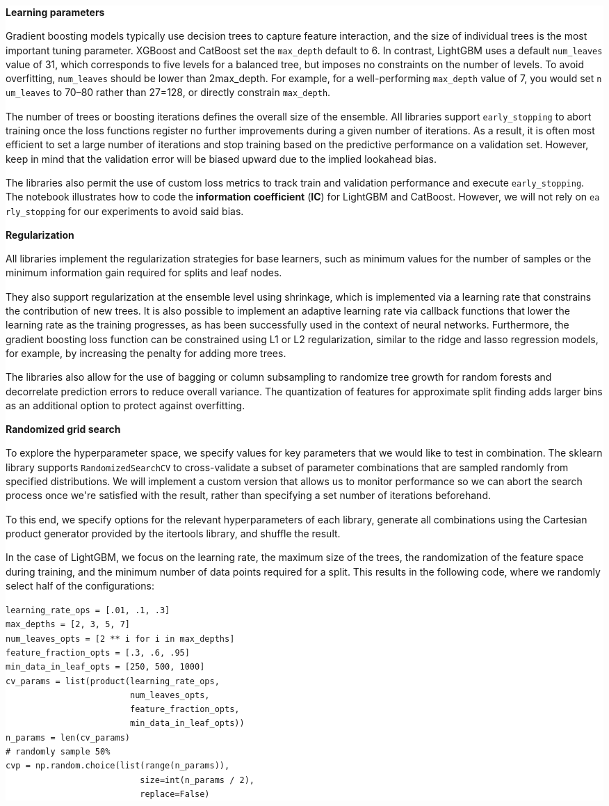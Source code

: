 **Learning parameters**

Gradient boosting models typically use decision trees to capture feature interaction, and the size of individual trees is the most important tuning parameter. XGBoost and CatBoost set the `max_depth` default to 6. In contrast, LightGBM uses a default `num_leaves` value of 31, which corresponds to five levels for a balanced tree, but imposes no constraints on the number of levels. To avoid overfitting, `num_leaves` should be lower than 2max\_depth. For example, for a well-performing `max_depth` value of 7, you would set `num_leaves` to 70–80 rather than 27=128, or directly constrain `max_depth`.

The number of trees or boosting iterations defines the overall size of the ensemble. All libraries support `early_stopping` to abort training once the loss functions register no further improvements during a given number of iterations. As a result, it is often most efficient to set a large number of iterations and stop training based on the predictive performance on a validation set. However, keep in mind that the validation error will be biased upward due to the implied lookahead bias.

The libraries also permit the use of custom loss metrics to track train and validation performance and execute `early_stopping`. The notebook illustrates how to code the **information coefficient** (**IC**) for LightGBM and CatBoost. However, we will not rely on `early_stopping` for our experiments to avoid said bias.

**Regularization**

All libraries implement the regularization strategies for base learners, such as minimum values for the number of samples or the minimum information gain required for splits and leaf nodes.

They also support regularization at the ensemble level using shrinkage, which is implemented via a learning rate that constrains the contribution of new trees. It is also possible to implement an adaptive learning rate via callback functions that lower the learning rate as the training progresses, as has been successfully used in the context of neural networks. Furthermore, the gradient boosting loss function can be constrained using L1 or L2 regularization, similar to the ridge and lasso regression models, for example, by increasing the penalty for adding more trees.

The libraries also allow for the use of bagging or column subsampling to randomize tree growth for random forests and decorrelate prediction errors to reduce overall variance. The quantization of features for approximate split finding adds larger bins as an additional option to protect against overfitting.

**Randomized grid search**

To explore the hyperparameter space, we specify values for key parameters that we would like to test in combination. The sklearn library supports `RandomizedSearchCV` to cross-validate a subset of parameter combinations that are sampled randomly from specified distributions. We will implement a custom version that allows us to monitor performance so we can abort the search process once we're satisfied with the result, rather than specifying a set number of iterations beforehand.

To this end, we specify options for the relevant hyperparameters of each library, generate all combinations using the Cartesian product generator provided by the itertools library, and shuffle the result.

In the case of LightGBM, we focus on the learning rate, the maximum size of the trees, the randomization of the feature space during training, and the minimum number of data points required for a split. This results in the following code, where we randomly select half of the configurations:

```
learning_rate_ops = [.01, .1, .3]
max_depths = [2, 3, 5, 7]
num_leaves_opts = [2 ** i for i in max_depths]
feature_fraction_opts = [.3, .6, .95]
min_data_in_leaf_opts = [250, 500, 1000]
cv_params = list(product(learning_rate_ops,
                         num_leaves_opts,
                         feature_fraction_opts,
                         min_data_in_leaf_opts))
n_params = len(cv_params)
# randomly sample 50%
cvp = np.random.choice(list(range(n_params)),
                           size=int(n_params / 2), 
                           replace=False)
```